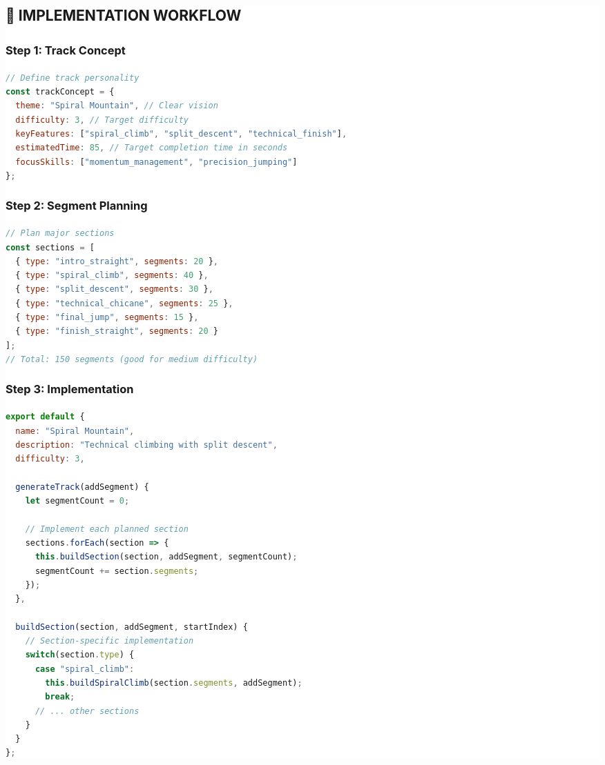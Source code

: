 ## 🔧 IMPLEMENTATION WORKFLOW

### Step 1: Track Concept
```javascript
// Define track personality
const trackConcept = {
  theme: "Spiral Mountain", // Clear vision
  difficulty: 3, // Target difficulty
  keyFeatures: ["spiral_climb", "split_descent", "technical_finish"],
  estimatedTime: 85, // Target completion time in seconds
  focusSkills: ["momentum_management", "precision_jumping"]
};
```

### Step 2: Segment Planning
```javascript
// Plan major sections
const sections = [
  { type: "intro_straight", segments: 20 },
  { type: "spiral_climb", segments: 40 },
  { type: "split_descent", segments: 30 },
  { type: "technical_chicane", segments: 25 },
  { type: "final_jump", segments: 15 },
  { type: "finish_straight", segments: 20 }
];
// Total: 150 segments (good for medium difficulty)
```

### Step 3: Implementation
```javascript
export default {
  name: "Spiral Mountain",
  description: "Technical climbing with split descent",
  difficulty: 3,
  
  generateTrack(addSegment) {
    let segmentCount = 0;
    
    // Implement each planned section
    sections.forEach(section => {
      this.buildSection(section, addSegment, segmentCount);
      segmentCount += section.segments;
    });
  },
  
  buildSection(section, addSegment, startIndex) {
    // Section-specific implementation
    switch(section.type) {
      case "spiral_climb":
        this.buildSpiralClimb(section.segments, addSegment);
        break;
      // ... other sections
    }
  }
};
```
